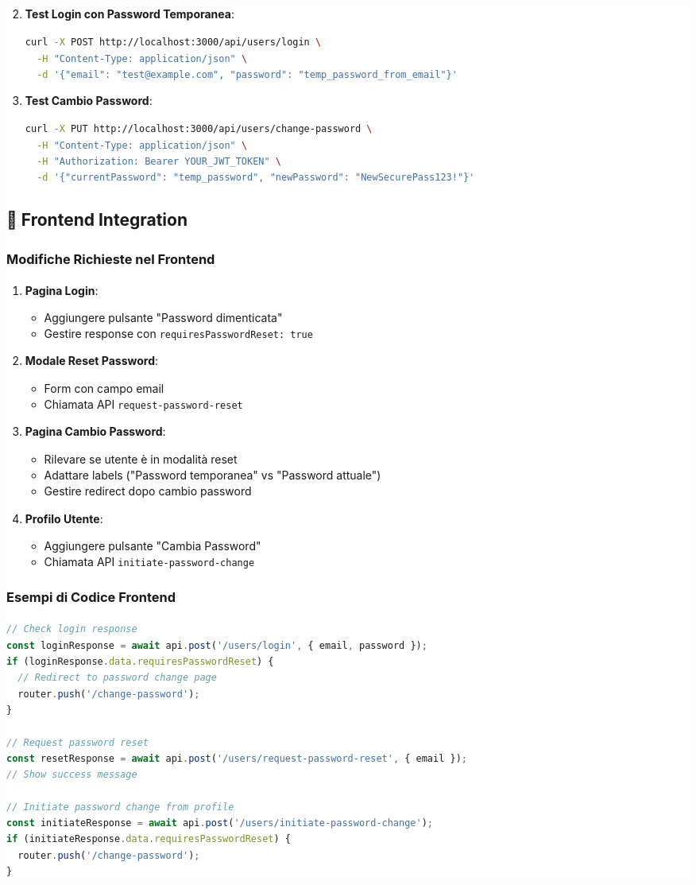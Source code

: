2. **Test Login con Password Temporanea**:
   ```bash
   curl -X POST http://localhost:3000/api/users/login \
     -H "Content-Type: application/json" \
     -d '{"email": "test@example.com", "password": "temp_password_from_email"}'
   ```

3. **Test Cambio Password**:
   ```bash
   curl -X PUT http://localhost:3000/api/users/change-password \
     -H "Content-Type: application/json" \
     -H "Authorization: Bearer YOUR_JWT_TOKEN" \
     -d '{"currentPassword": "temp_password", "newPassword": "NewSecurePass123!"}'
   ```

## 🚀 Frontend Integration

### Modifiche Richieste nel Frontend

1. **Pagina Login**: 
   - Aggiungere pulsante "Password dimenticata"
   - Gestire response con `requiresPasswordReset: true`

2. **Modale Reset Password**:
   - Form con campo email
   - Chiamata API `request-password-reset`

3. **Pagina Cambio Password**:
   - Rilevare se utente è in modalità reset
   - Adattare labels ("Password temporanea" vs "Password attuale")
   - Gestire redirect dopo cambio password

4. **Profilo Utente**:
   - Aggiungere pulsante "Cambia Password"
   - Chiamata API `initiate-password-change`

### Esempi di Codice Frontend

```javascript
// Check login response
const loginResponse = await api.post('/users/login', { email, password });
if (loginResponse.data.requiresPasswordReset) {
  // Redirect to password change page
  router.push('/change-password');
}

// Request password reset
const resetResponse = await api.post('/users/request-password-reset', { email });
// Show success message

// Initiate password change from profile
const initiateResponse = await api.post('/users/initiate-password-change');
if (initiateResponse.data.requiresPasswordReset) {
  router.push('/change-password');
}
```
